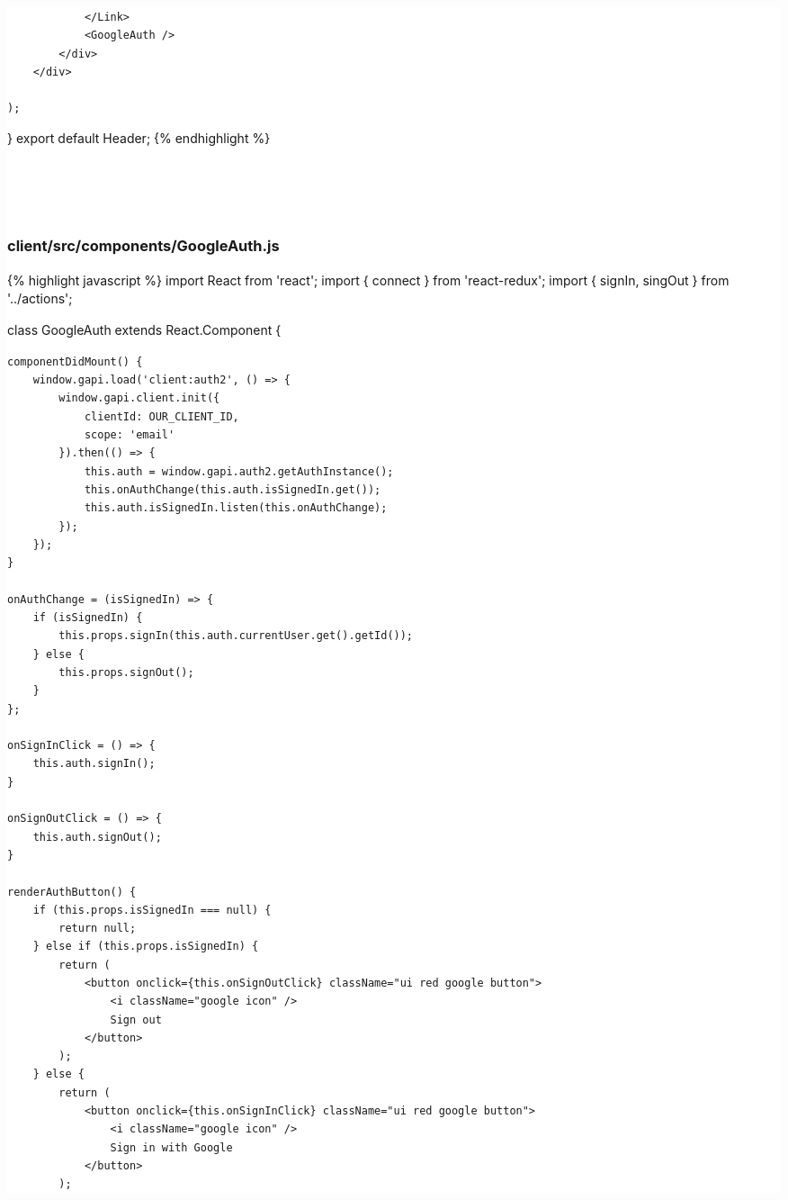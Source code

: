                 </Link>
                <GoogleAuth />
            </div>
        </div>

    );
}
export default Header;
{% endhighlight %}
<br /><br />



<br /><br />
<h3>client/src/components/GoogleAuth.js</h3>
{% highlight javascript %}
import React from 'react';
import { connect } from 'react-redux';
import { signIn, singOut } from '../actions';

class GoogleAuth extends React.Component {

    componentDidMount() {
        window.gapi.load('client:auth2', () => {
            window.gapi.client.init({
                clientId: OUR_CLIENT_ID,
                scope: 'email'
            }).then(() => {
                this.auth = window.gapi.auth2.getAuthInstance();
                this.onAuthChange(this.auth.isSignedIn.get());
                this.auth.isSignedIn.listen(this.onAuthChange);
            });
        });
    }

    onAuthChange = (isSignedIn) => {
        if (isSignedIn) {
            this.props.signIn(this.auth.currentUser.get().getId());
        } else {
            this.props.signOut();
        }
    };

    onSignInClick = () => {
        this.auth.signIn();
    }

    onSignOutClick = () => {
        this.auth.signOut();
    }

    renderAuthButton() {
        if (this.props.isSignedIn === null) {
            return null;
        } else if (this.props.isSignedIn) {
            return (
                <button onclick={this.onSignOutClick} className="ui red google button">
                    <i className="google icon" />
                    Sign out
                </button>
            );
        } else {
            return (
                <button onclick={this.onSignInClick} className="ui red google button">
                    <i className="google icon" />
                    Sign in with Google
                </button>
            );